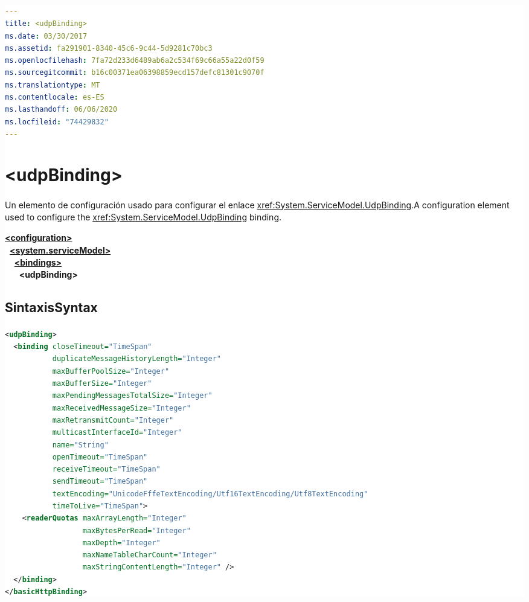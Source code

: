```yaml
---
title: <udpBinding>
ms.date: 03/30/2017
ms.assetid: fa291901-8340-45c6-9c44-5d9281c70bc3
ms.openlocfilehash: 7fa72d233d6489ab6a2c534f69c66a55a22d0f59
ms.sourcegitcommit: b16c00371ea06398859ecd157defc81301c9070f
ms.translationtype: MT
ms.contentlocale: es-ES
ms.lasthandoff: 06/06/2020
ms.locfileid: "74429832"
---
```

# \<udpBinding>
<span data-ttu-id="a33ed-101">Un elemento de configuración usado para configurar el enlace <xref:System.ServiceModel.UdpBinding>.</span><span class="sxs-lookup"><span data-stu-id="a33ed-101">A configuration element used to configure the <xref:System.ServiceModel.UdpBinding> binding.</span></span>  
  
[**\<configuration>**](../configuration-element.md)\
&nbsp;&nbsp;[**\<system.serviceModel>**](system-servicemodel.md)\
&nbsp;&nbsp;&nbsp;&nbsp;[**\<bindings>**](bindings.md)\
&nbsp;&nbsp;&nbsp;&nbsp;&nbsp;&nbsp;**\<udpBinding>**  
  
## <a name="syntax"></a><span data-ttu-id="a33ed-102">Sintaxis</span><span class="sxs-lookup"><span data-stu-id="a33ed-102">Syntax</span></span>  
  
```xml  
<udpBinding>
  <binding closeTimeout="TimeSpan"
           duplicateMessageHistoryLength="Integer"
           maxBufferPoolSize="Integer"
           maxBufferSize="Integer"
           maxPendingMessagesTotalSize="Integer"
           maxReceivedMessageSize="Integer"
           maxRetransmitCount="Integer"
           multicastInterfaceId="Integer"
           name="String"
           openTimeout="TimeSpan"
           receiveTimeout="TimeSpan"
           sendTimeout="TimeSpan"
           textEncoding="UnicodeFffeTextEncoding/Utf16TextEncoding/Utf8TextEncoding"
           timeToLive="TimeSpan">
    <readerQuotas maxArrayLength="Integer"
                  maxBytesPerRead="Integer"
                  maxDepth="Integer"
                  maxNameTableCharCount="Integer"
                  maxStringContentLength="Integer" />
  </binding>
</basicHttpBinding>
```  
  